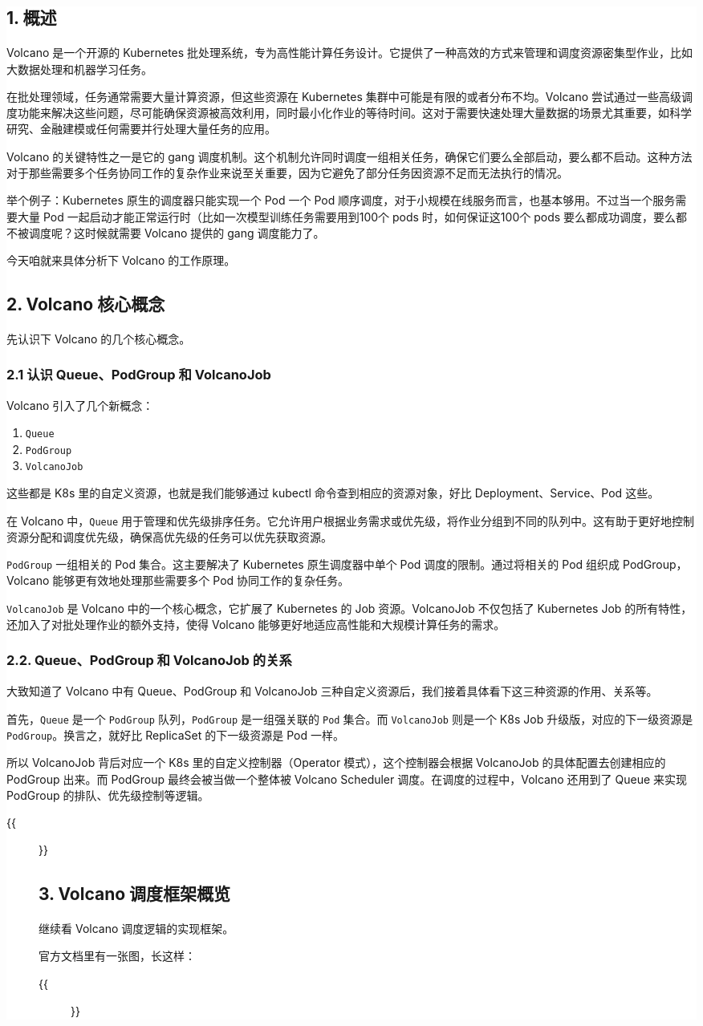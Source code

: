 ## 1. 概述

Volcano 是一个开源的 Kubernetes 批处理系统，专为高性能计算任务设计。它提供了一种高效的方式来管理和调度资源密集型作业，比如大数据处理和机器学习任务。

在批处理领域，任务通常需要大量计算资源，但这些资源在 Kubernetes 集群中可能是有限的或者分布不均。Volcano 尝试通过一些高级调度功能来解决这些问题，尽可能确保资源被高效利用，同时最小化作业的等待时间。这对于需要快速处理大量数据的场景尤其重要，如科学研究、金融建模或任何需要并行处理大量任务的应用。

Volcano 的关键特性之一是它的 gang 调度机制。这个机制允许同时调度一组相关任务，确保它们要么全部启动，要么都不启动。这种方法对于那些需要多个任务协同工作的复杂作业来说至关重要，因为它避免了部分任务因资源不足而无法执行的情况。

举个例子：Kubernetes 原生的调度器只能实现一个 Pod 一个 Pod 顺序调度，对于小规模在线服务而言，也基本够用。不过当一个服务需要大量 Pod 一起启动才能正常运行时（比如一次模型训练任务需要用到100个 pods 时，如何保证这100个 pods 要么都成功调度，要么都不被调度呢？这时候就需要 Volcano 提供的 gang 调度能力了。

今天咱就来具体分析下 Volcano 的工作原理。

## 2. Volcano 核心概念

先认识下 Volcano 的几个核心概念。

### 2.1 认识 Queue、PodGroup 和 VolcanoJob

Volcano 引入了几个新概念：

1. `Queue`
2. `PodGroup`
3. `VolcanoJob`

这些都是 K8s 里的自定义资源，也就是我们能够通过 kubectl 命令查到相应的资源对象，好比 Deployment、Service、Pod 这些。

在 Volcano 中，`Queue` 用于管理和优先级排序任务。它允许用户根据业务需求或优先级，将作业分组到不同的队列中。这有助于更好地控制资源分配和调度优先级，确保高优先级的任务可以优先获取资源。

`PodGroup` 一组相关的 Pod 集合。这主要解决了 Kubernetes 原生调度器中单个 Pod 调度的限制。通过将相关的 Pod 组织成 PodGroup，Volcano 能够更有效地处理那些需要多个 Pod 协同工作的复杂任务。

`VolcanoJob` 是 Volcano 中的一个核心概念，它扩展了 Kubernetes 的 Job 资源。VolcanoJob 不仅包括了 Kubernetes Job 的所有特性，还加入了对批处理作业的额外支持，使得 Volcano 能够更好地适应高性能和大规模计算任务的需求。

### 2.2. Queue、PodGroup 和 VolcanoJob 的关系

大致知道了 Volcano 中有 Queue、PodGroup 和 VolcanoJob 三种自定义资源后，我们接着具体看下这三种资源的作用、关系等。

首先，`Queue` 是一个 `PodGroup` 队列，`PodGroup` 是一组强关联的 `Pod` 集合。而 `VolcanoJob` 则是一个 K8s Job 升级版，对应的下一级资源是 `PodGroup`。换言之，就好比 ReplicaSet 的下一级资源是 Pod 一样。

所以 VolcanoJob 背后对应一个 K8s 里的自定义控制器（Operator 模式），这个控制器会根据 VolcanoJob 的具体配置去创建相应的 PodGroup 出来。而 PodGroup 最终会被当做一个整体被 Volcano Scheduler 调度。在调度的过程中，Volcano 还用到了 Queue 来实现 PodGroup 的排队、优先级控制等逻辑。

{{<figure library="1" src="source-code-1-1.png">}}

## 3. Volcano 调度框架概览

继续看 Volcano 调度逻辑的实现框架。

官方文档里有一张图，长这样：

{{<figure library="1" src="source-code-1-2.png">}}

